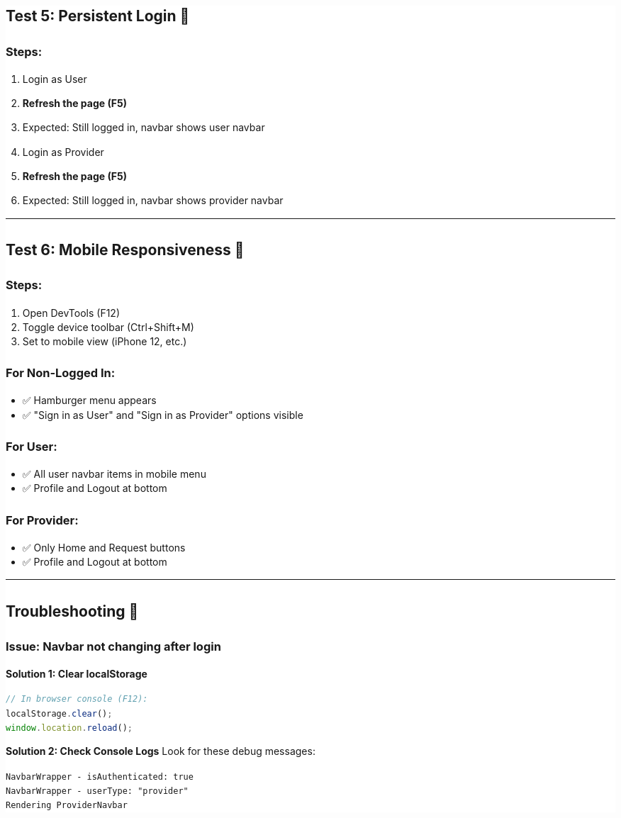 
## Test 5: Persistent Login 💾

### Steps:
1. Login as User
2. **Refresh the page (F5)**
3. Expected: Still logged in, navbar shows user navbar

4. Login as Provider
5. **Refresh the page (F5)**
6. Expected: Still logged in, navbar shows provider navbar

---

## Test 6: Mobile Responsiveness 📱

### Steps:
1. Open DevTools (F12)
2. Toggle device toolbar (Ctrl+Shift+M)
3. Set to mobile view (iPhone 12, etc.)

### For Non-Logged In:
- ✅ Hamburger menu appears
- ✅ "Sign in as User" and "Sign in as Provider" options visible

### For User:
- ✅ All user navbar items in mobile menu
- ✅ Profile and Logout at bottom

### For Provider:
- ✅ Only Home and Request buttons
- ✅ Profile and Logout at bottom

---

## Troubleshooting 🔧

### Issue: Navbar not changing after login

**Solution 1: Clear localStorage**
```javascript
// In browser console (F12):
localStorage.clear();
window.location.reload();
```

**Solution 2: Check Console Logs**
Look for these debug messages:
```
NavbarWrapper - isAuthenticated: true
NavbarWrapper - userType: "provider"
Rendering ProviderNavbar
```
